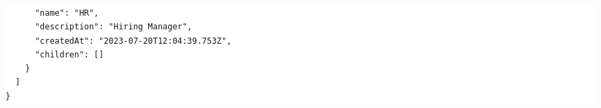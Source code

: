 ```
      "name": "HR",
      "description": "Hiring Manager",
      "createdAt": "2023-07-20T12:04:39.753Z",
      "children": []
    }
  ]
}
```
